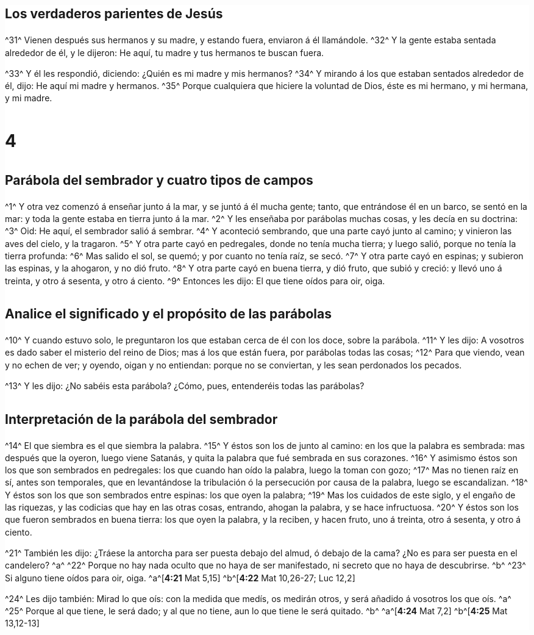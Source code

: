 ## Los verdaderos parientes de Jesús
^31^ Vienen después sus hermanos y su madre, y estando fuera, enviaron á él llamándole. ^32^ Y la gente estaba sentada alrededor de él, y le dijeron: He aquí, tu madre y tus hermanos te buscan fuera. 

^33^ Y él les respondió, diciendo: ¿Quién es mi madre y mis hermanos? ^34^ Y mirando á los que estaban sentados alrededor de él, dijo: He aquí mi madre y hermanos. ^35^ Porque cualquiera que hiciere la voluntad de Dios, éste es mi hermano, y mi hermana, y mi madre. 

# 4 
## Parábola del sembrador y cuatro tipos de campos
^1^ Y otra vez comenzó á enseñar junto á la mar, y se juntó á él mucha gente; tanto, que entrándose él en un barco, se sentó en la mar: y toda la gente estaba en tierra junto á la mar. ^2^ Y les enseñaba por parábolas muchas cosas, y les decía en su doctrina: ^3^ Oid: He aquí, el sembrador salió á sembrar. ^4^ Y aconteció sembrando, que una parte cayó junto al camino; y vinieron las aves del cielo, y la tragaron. ^5^ Y otra parte cayó en pedregales, donde no tenía mucha tierra; y luego salió, porque no tenía la tierra profunda: ^6^ Mas salido el sol, se quemó; y por cuanto no tenía raíz, se secó. ^7^ Y otra parte cayó en espinas; y subieron las espinas, y la ahogaron, y no dió fruto. ^8^ Y otra parte cayó en buena tierra, y dió fruto, que subió y creció: y llevó uno á treinta, y otro á sesenta, y otro á ciento. ^9^ Entonces les dijo: El que tiene oídos para oir, oiga. 

## Analice el significado y el propósito de las parábolas
^10^ Y cuando estuvo solo, le preguntaron los que estaban cerca de él con los doce, sobre la parábola. ^11^ Y les dijo: A vosotros es dado saber el misterio del reino de Dios; mas á los que están fuera, por parábolas todas las cosas; ^12^ Para que viendo, vean y no echen de ver; y oyendo, oigan y no entiendan: porque no se conviertan, y les sean perdonados los pecados. 

^13^ Y les dijo: ¿No sabéis esta parábola? ¿Cómo, pues, entenderéis todas las parábolas? 

## Interpretación de la parábola del sembrador
^14^ El que siembra es el que siembra la palabra. ^15^ Y éstos son los de junto al camino: en los que la palabra es sembrada: mas después que la oyeron, luego viene Satanás, y quita la palabra que fué sembrada en sus corazones. ^16^ Y asimismo éstos son los que son sembrados en pedregales: los que cuando han oído la palabra, luego la toman con gozo; ^17^ Mas no tienen raíz en sí, antes son temporales, que en levantándose la tribulación ó la persecución por causa de la palabra, luego se escandalizan. ^18^ Y éstos son los que son sembrados entre espinas: los que oyen la palabra; ^19^ Mas los cuidados de este siglo, y el engaño de las riquezas, y las codicias que hay en las otras cosas, entrando, ahogan la palabra, y se hace infructuosa. ^20^ Y éstos son los que fueron sembrados en buena tierra: los que oyen la palabra, y la reciben, y hacen fruto, uno á treinta, otro á sesenta, y otro á ciento. 

^21^ También les dijo: ¿Tráese la antorcha para ser puesta debajo del almud, ó debajo de la cama? ¿No es para ser puesta en el candelero? ^a^ ^22^ Porque no hay nada oculto que no haya de ser manifestado, ni secreto que no haya de descubrirse. ^b^ ^23^ Si alguno tiene oídos para oir, oiga. 
^a^[**4:21** Mat 5,15] ^b^[**4:22** Mat 10,26-27; Luc 12,2]

^24^ Les dijo también: Mirad lo que oís: con la medida que medís, os medirán otros, y será añadido á vosotros los que oís. ^a^ ^25^ Porque al que tiene, le será dado; y al que no tiene, aun lo que tiene le será quitado. ^b^ 
^a^[**4:24** Mat 7,2] ^b^[**4:25** Mat 13,12-13]
